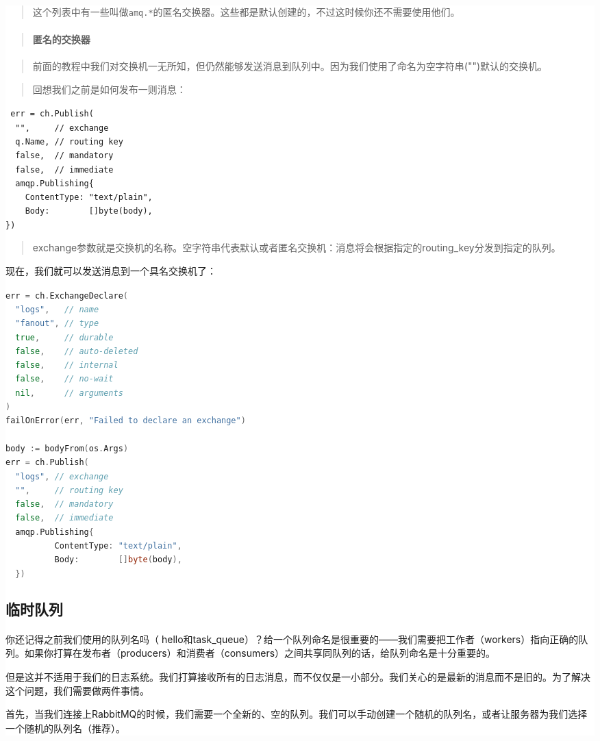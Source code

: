 
> 这个列表中有一些叫做`amq.*`的匿名交换器。这些都是默认创建的，不过这时候你还不需要使用他们。

> #### 匿名的交换器

> 前面的教程中我们对交换机一无所知，但仍然能够发送消息到队列中。因为我们使用了命名为空字符串("")默认的交换机。

> 回想我们之前是如何发布一则消息：
>  
	 err = ch.Publish(
      "",     // exchange
      q.Name, // routing key
	  false,  // mandatory
	  false,  // immediate
	  amqp.Publishing{
	    ContentType: "text/plain",
	    Body:        []byte(body),
	})
> exchange参数就是交换机的名称。空字符串代表默认或者匿名交换机：消息将会根据指定的routing_key分发到指定的队列。

现在，我们就可以发送消息到一个具名交换机了：

```go
err = ch.ExchangeDeclare(
  "logs",   // name
  "fanout", // type
  true,     // durable
  false,    // auto-deleted
  false,    // internal
  false,    // no-wait
  nil,      // arguments
)
failOnError(err, "Failed to declare an exchange")

body := bodyFrom(os.Args)
err = ch.Publish(
  "logs", // exchange
  "",     // routing key
  false,  // mandatory
  false,  // immediate
  amqp.Publishing{
          ContentType: "text/plain",
          Body:        []byte(body),
  })
```

## 临时队列

你还记得之前我们使用的队列名吗（ hello和task_queue）？给一个队列命名是很重要的——我们需要把工作者（workers）指向正确的队列。如果你打算在发布者（producers）和消费者（consumers）之间共享同队列的话，给队列命名是十分重要的。

但是这并不适用于我们的日志系统。我们打算接收所有的日志消息，而不仅仅是一小部分。我们关心的是最新的消息而不是旧的。为了解决这个问题，我们需要做两件事情。

首先，当我们连接上RabbitMQ的时候，我们需要一个全新的、空的队列。我们可以手动创建一个随机的队列名，或者让服务器为我们选择一个随机的队列名（推荐）。
